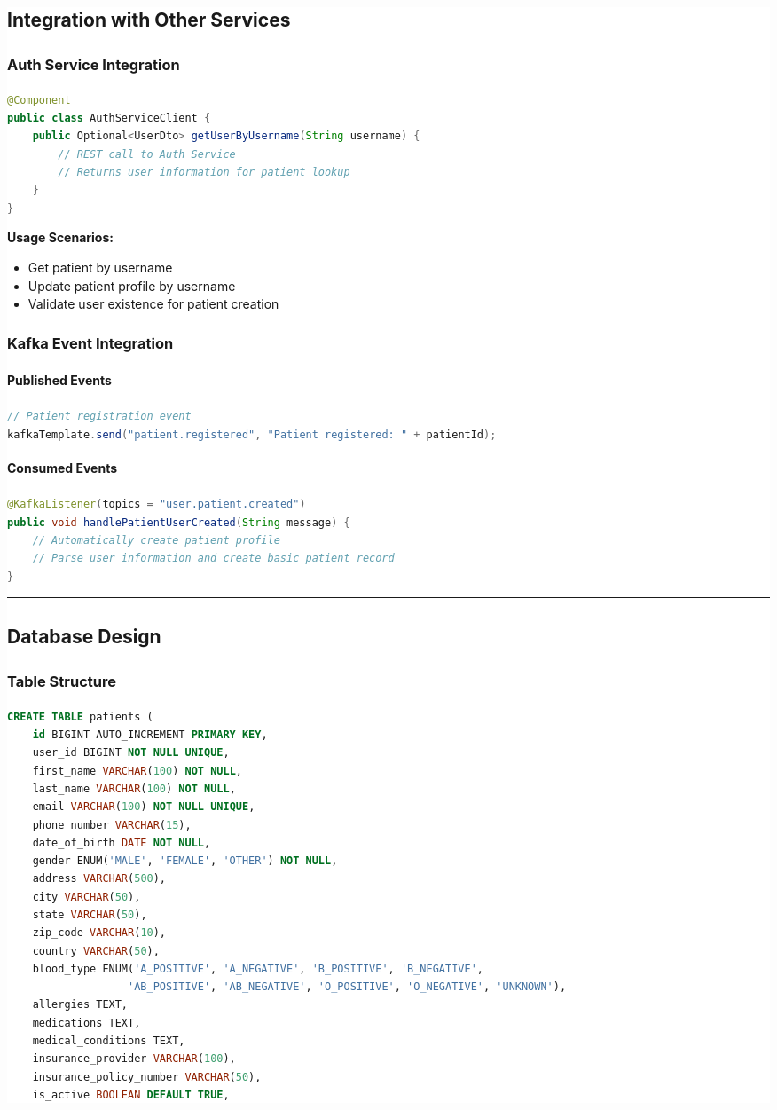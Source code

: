 
## Integration with Other Services

### Auth Service Integration
```java
@Component
public class AuthServiceClient {
    public Optional<UserDto> getUserByUsername(String username) {
        // REST call to Auth Service
        // Returns user information for patient lookup
    }
}
```

**Usage Scenarios:**
- Get patient by username
- Update patient profile by username
- Validate user existence for patient creation

### Kafka Event Integration

#### Published Events
```java
// Patient registration event
kafkaTemplate.send("patient.registered", "Patient registered: " + patientId);
```

#### Consumed Events
```java
@KafkaListener(topics = "user.patient.created")
public void handlePatientUserCreated(String message) {
    // Automatically create patient profile
    // Parse user information and create basic patient record
}
```

---

## Database Design

### Table Structure
```sql
CREATE TABLE patients (
    id BIGINT AUTO_INCREMENT PRIMARY KEY,
    user_id BIGINT NOT NULL UNIQUE,
    first_name VARCHAR(100) NOT NULL,
    last_name VARCHAR(100) NOT NULL,
    email VARCHAR(100) NOT NULL UNIQUE,
    phone_number VARCHAR(15),
    date_of_birth DATE NOT NULL,
    gender ENUM('MALE', 'FEMALE', 'OTHER') NOT NULL,
    address VARCHAR(500),
    city VARCHAR(50),
    state VARCHAR(50),
    zip_code VARCHAR(10),
    country VARCHAR(50),
    blood_type ENUM('A_POSITIVE', 'A_NEGATIVE', 'B_POSITIVE', 'B_NEGATIVE', 
                   'AB_POSITIVE', 'AB_NEGATIVE', 'O_POSITIVE', 'O_NEGATIVE', 'UNKNOWN'),
    allergies TEXT,
    medications TEXT,
    medical_conditions TEXT,
    insurance_provider VARCHAR(100),
    insurance_policy_number VARCHAR(50),
    is_active BOOLEAN DEFAULT TRUE,
```